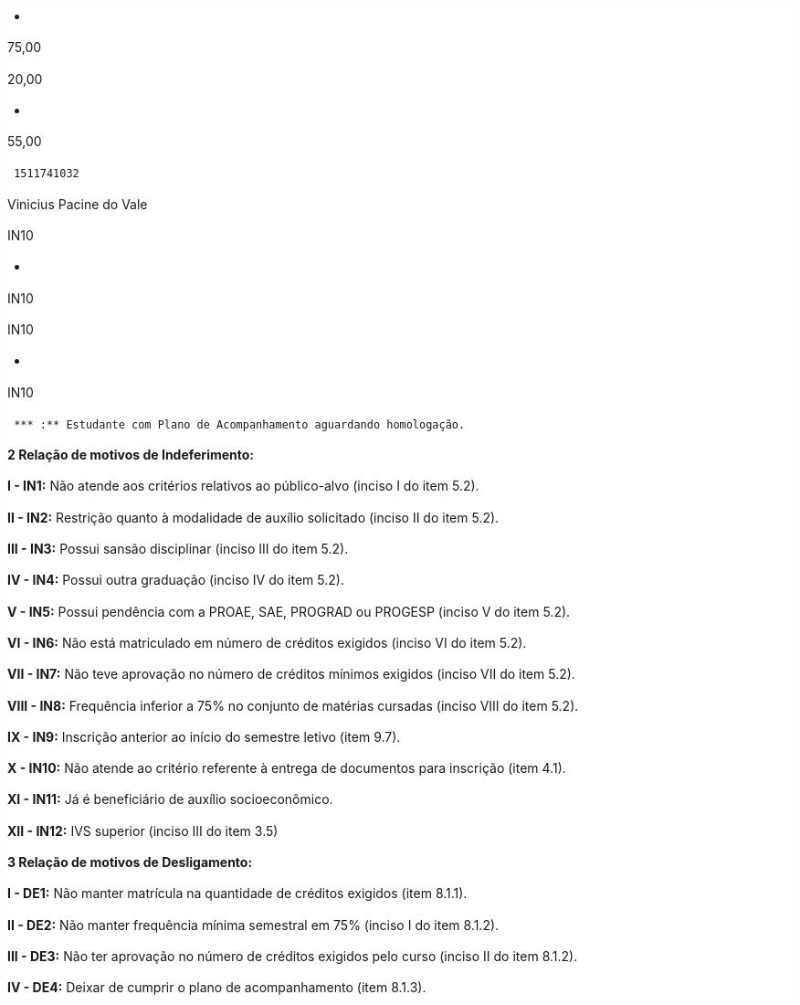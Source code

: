    -

   75,00

   20,00

   -

   55,00

     1511741032

   Vinicius Pacine do Vale

   IN10

   -

   IN10

   IN10

   -

   IN10

     *** :** Estudante com Plano de Acompanhamento aguardando homologação.

  **2 Relação de motivos de Indeferimento:**

 **I - IN1:** Não atende aos critérios relativos ao público-alvo (inciso I do item 5.2).

 **II - IN2:** Restrição quanto à modalidade de auxílio solicitado (inciso II do item 5.2).

 **III - IN3:** Possui sansão disciplinar (inciso III do item 5.2).

 **IV - IN4:** Possui outra graduação (inciso IV do item 5.2).

 **V - IN5:** Possui pendência com a PROAE, SAE, PROGRAD ou PROGESP (inciso V do item 5.2).

 **VI - IN6:** Não está matriculado em número de créditos exigidos (inciso VI do item 5.2).

 **VII - IN7:** Não teve aprovação no número de créditos mínimos exigidos (inciso VII do item 5.2).

 **VIII - IN8:** Frequência inferior a 75% no conjunto de matérias cursadas (inciso VIII do item 5.2).

 **IX - IN9:** Inscrição anterior ao início do semestre letivo (item 9.7).

 **X - IN10:** Não atende ao critério referente à entrega de documentos para inscrição (item 4.1).

 **XI - IN11:** Já é beneficiário de auxílio socioeconômico.

 **XII - IN12:** IVS superior (inciso III do item 3.5)

  **3 Relação de motivos de Desligamento:**

 **I - DE1:** Não manter matrícula na quantidade de créditos exigidos (item 8.1.1).

 **II - DE2:** Não manter frequência mínima semestral em 75% (inciso I do item 8.1.2).

 **III - DE3:** Não ter aprovação no número de créditos exigidos pelo curso (inciso II do item 8.1.2).

 **IV - DE4:** Deixar de cumprir o plano de acompanhamento (item 8.1.3).
